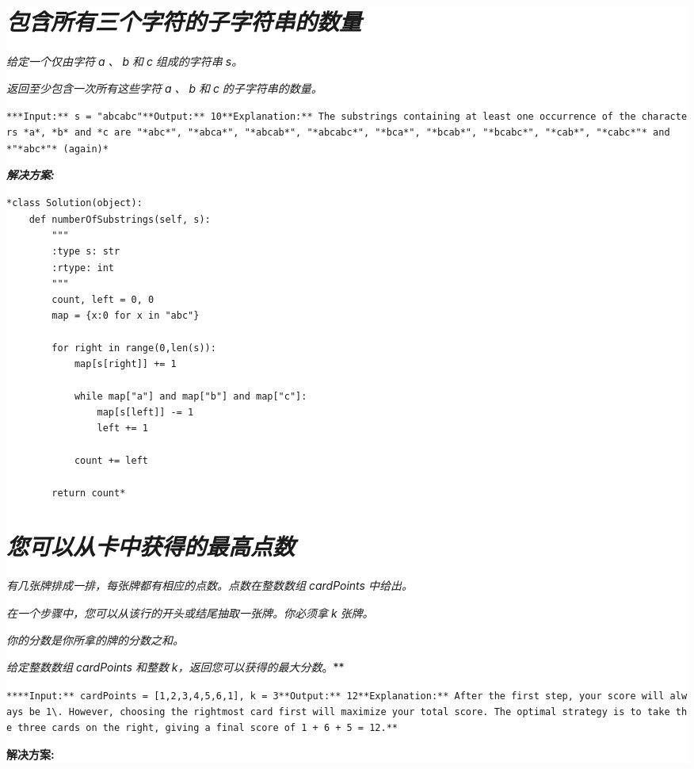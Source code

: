# *包含所有三个字符的子字符串的数量*

*给定一个仅由字符 *a* 、 *b* 和 *c* 组成的字符串 s。*

*返回至少包含一次所有这些字符 *a* 、 *b* 和 *c* 的子字符串的数量。*

```
***Input:** s = "abcabc"**Output:** 10**Explanation:** The substrings containing at least one occurrence of the characters *a*, *b* and *c are "*abc*", "*abca*", "*abcab*", "*abcabc*", "*bca*", "*bcab*", "*bcabc*", "*cab*", "*cabc*"* and *"*abc*"* (again)*
```

***解决方案:***

```
*class Solution(object):
    def numberOfSubstrings(self, s):
        """
        :type s: str
        :rtype: int
        """
        count, left = 0, 0
        map = {x:0 for x in "abc"}

        for right in range(0,len(s)):
            map[s[right]] += 1

            while map["a"] and map["b"] and map["c"]:
                map[s[left]] -= 1
                left += 1

            count += left

        return count*
```

# *您可以从卡中获得的最高点数*

*有几张牌排成一排，每张牌都有相应的点数。点数在整数数组 cardPoints 中给出。*

*在一个步骤中，您可以从该行的开头或结尾抽取一张牌。你必须拿 k 张牌。*

*你的分数是你所拿的牌的分数之和。*

*给定整数数组 cardPoints 和整数 k，返回您可以获得的最大分数*。**

```
****Input:** cardPoints = [1,2,3,4,5,6,1], k = 3**Output:** 12**Explanation:** After the first step, your score will always be 1\. However, choosing the rightmost card first will maximize your total score. The optimal strategy is to take the three cards on the right, giving a final score of 1 + 6 + 5 = 12.**
```

****解决方案:****
